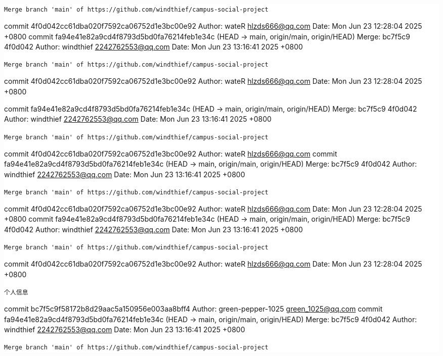     Merge branch 'main' of https://github.com/windthief/campus-social-project

commit 4f0d042cc61dba020f7592ca06752d1e3bc00e92
Author: wateR <hlzds666@qq.com>
Date:   Mon Jun 23 12:28:04 2025 +0800
commit fa94e41e82a9cd4f8793d5bd0fa76214feb1e34c (HEAD -> main, origin/main, origin/HEAD)
Merge: bc7f5c9 4f0d042
Author: windthief <2242762553@qq.com>
Date:   Mon Jun 23 13:16:41 2025 +0800

    Merge branch 'main' of https://github.com/windthief/campus-social-project

commit 4f0d042cc61dba020f7592ca06752d1e3bc00e92
Author: wateR <hlzds666@qq.com>
Date:   Mon Jun 23 12:28:04 2025 +0800

commit fa94e41e82a9cd4f8793d5bd0fa76214feb1e34c (HEAD -> main, origin/main, origin/HEAD)
Merge: bc7f5c9 4f0d042
Author: windthief <2242762553@qq.com>
Date:   Mon Jun 23 13:16:41 2025 +0800

    Merge branch 'main' of https://github.com/windthief/campus-social-project

commit 4f0d042cc61dba020f7592ca06752d1e3bc00e92
Author: wateR <hlzds666@qq.com>
commit fa94e41e82a9cd4f8793d5bd0fa76214feb1e34c (HEAD -> main, origin/main, origin/HEAD)
Merge: bc7f5c9 4f0d042
Author: windthief <2242762553@qq.com>
Date:   Mon Jun 23 13:16:41 2025 +0800

    Merge branch 'main' of https://github.com/windthief/campus-social-project

commit 4f0d042cc61dba020f7592ca06752d1e3bc00e92
Author: wateR <hlzds666@qq.com>
Date:   Mon Jun 23 12:28:04 2025 +0800
commit fa94e41e82a9cd4f8793d5bd0fa76214feb1e34c (HEAD -> main, origin/main, origin/HEAD)
Merge: bc7f5c9 4f0d042
Author: windthief <2242762553@qq.com>
Date:   Mon Jun 23 13:16:41 2025 +0800

    Merge branch 'main' of https://github.com/windthief/campus-social-project

commit 4f0d042cc61dba020f7592ca06752d1e3bc00e92
Author: wateR <hlzds666@qq.com>
Date:   Mon Jun 23 12:28:04 2025 +0800

    个人信息

commit bc7f5c9f58172b8d29aac5a150956e003aa8bff4
Author: green-pepper-1025 <green_1025@qq.com>
commit fa94e41e82a9cd4f8793d5bd0fa76214feb1e34c (HEAD -> main, origin/main, origin/HEAD)
Merge: bc7f5c9 4f0d042
Author: windthief <2242762553@qq.com>
Date:   Mon Jun 23 13:16:41 2025 +0800

    Merge branch 'main' of https://github.com/windthief/campus-social-project
